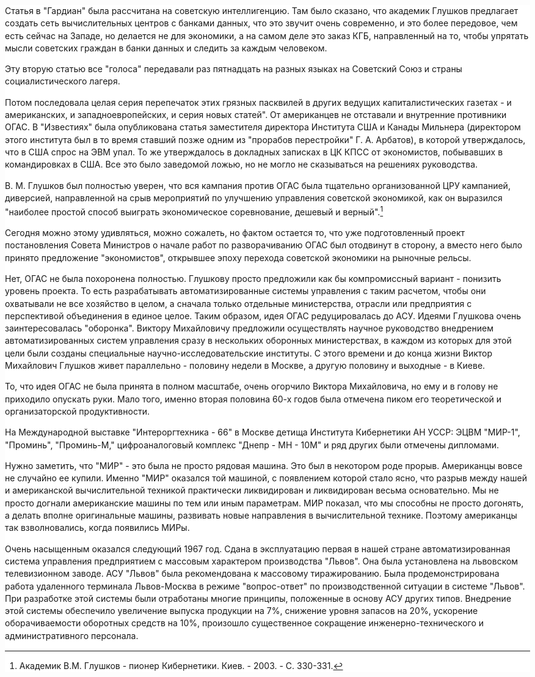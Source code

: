 Статья в "Гардиан" была рассчитана на советскую интеллигенцию. Там было сказано, что академик Глушков предлагает создать сеть вычислительных центров с банками данных, что это звучит очень современно, и это более передовое, чем есть сейчас на Западе, но делается не для экономики, а на самом деле это заказ КГБ, направленный на то, чтобы упрятать мысли советских граждан в банки данных и следить за каждым человеком.

Эту вторую статью все "голоса" передавали раз пятнадцать на разных языках на Советский Союз и страны социалистического лагеря.

Потом последовала целая серия перепечаток этих грязных пасквилей в других ведущих капиталистических газетах - и американских, и западноевропейских, и серия новых статей". От американцев не отставали и внутренние противники ОГАС. В "Известиях" была опубликована статья заместителя директора Института США и Канады Мильнера (директором этого института был в то время ставший позже одним из "прорабов перестройки" Г. А. Арбатов), в которой утверждалось, что в США спрос на ЭВМ упал. То же утверждалось в докладных записках в ЦК КПСС от экономистов, побывавших в командировках в США. Все это было заведомой ложью, но не могло не сказываться на решениях руководства.

В. М. Глушков был полностью уверен, что вся кампания против ОГАС была тщательно организованной ЦРУ кампанией, диверсией, направленной на срыв мероприятий по улучшению управления советской экономикой, как он выразился "наиболее простой способ выиграть экономическое соревнование, дешевый и верный".[^14]

Сегодня можно этому удивляться, можно сожалеть, но фактом остается то, что уже подготовленный проект постановления Совета Министров о начале работ по разворачиванию ОГАС был отодвинут в сторону, а вместо него было принято предложение "экономистов", открывшее эпоху перехода советской экономики на рыночные рельсы.

Нет, ОГАС не была похоронена полностью. Глушкову просто предложили как бы компромиссный вариант - понизить уровень проекта. То есть разрабатывать автоматизированные системы управления с таким расчетом, чтобы они охватывали не все хозяйство в целом, а сначала только отдельные министерства, отрасли или предприятия с перспективой объединения в единое целое. Таким образом, идея ОГАС редуцировалась до АСУ. Идеями Глушкова очень заинтересовалась "оборонка". Виктору Михайловичу предложили осуществлять научное руководство внедрением автоматизированных систем управления сразу в нескольких оборонных министерствах, в каждом из которых для этой цели были созданы специальные научно-исследовательские институты. С этого времени и до конца жизни Виктор Михайлович Глушков живет параллельно - половину недели в Москве, а другую половину и выходные - в Киеве.

То, что идея ОГАС не была принята в полном масштабе, очень огорчило Виктора Михайловича, но ему и в голову не приходило опускать руки. Мало того, именно вторая половина 60-х годов была отмечена пиком его теоретической и организаторской продуктивности.

На Международной выставке "Интероргтехника - 66" в Москве детища Института Кибернетики АН УССР: ЭЦВМ "МИР-1", "Проминь", "Проминь-М," цифроаналоговый комплекс "Днепр - МН - 10М" и ряд других были отмечены дипломами.

Нужно заметить, что "МИР" - это была не просто рядовая машина. Это был в некотором роде прорыв. Американцы вовсе не случайно ее купили. Именно "МИР" оказался той машиной, с появлением которой стало ясно, что разрыв между нашей и американской вычислительной техникой практически ликвидирован и ликвидирован весьма основательно. Мы не просто догнали американские машины по тем или иным параметрам. МИР показал, что мы способны не просто догонять, а делать вполне оригинальные машины, развивать новые направления в вычислительной технике. Поэтому американцы так взволновались, когда появились МИРы.

Очень насыщенным оказался следующий 1967 год. Сдана в эксплуатацию первая в нашей стране автоматизированная система управления предприятием с массовым характером производства "Львов". Она была установлена на львовском телевизионном заводе. АСУ "Львов" была рекомендована к массовому тиражированию. Была продемонстрирована работа удаленного терминала Львов-Москва в режиме "вопрос-ответ" по производственной ситуации в системе "Львов". При разработке этой системы были отработаны многие принципы, положенные в основу АСУ других типов. Внедрение этой системы обеспечило увеличение выпуска продукции на 7%, снижение уровня запасов на 20%, ускорение оборачиваемости оборотных средств на 10%, произошло существенное сокращение инженерно-технического и административного персонала.


[^1]: Б.Н. Малиновский. Академик В. М. Глушков. Киев 1993.
[^2]: В.М. Глушков. Локально нильпотентные группы без кручения с условиями обрыва некоторых цепей подгрупп: Дис....канд. физ.-мат. наук. - Свердловск, 127 с. 1951.
[^3]: В.М. Глушков. Топологические локально нильпотентные группы: Дис.... д-ра физ.-мат. наук. - Москва, 245 с. 1955.
[^4]: Синтез цифровых автоматов. - М.: Физматгиз. - 24. - 476 с. 1962.
[^5]: Введение в кибернетику. - Киев: Изд-во АН УССР. - 324 с. 1964.
[^6]: Энциклопедия кибернетики. - Киев: Главная редакция Украинской Советской Єнциклопедии. 1974.
[^]: 7 Фiлософiя + фiзика // Вiтчизна. - № 3. 1963. - С. 171-179. - Сoавт.: Ахiезер О., Копнін П. В.
[^8]: Теория алгоритмов. - Киев: Изд-во КВИРТУ. - 167 с. 1961.
[^9]: "Введение в теорию самосовершенствующихся систем". - Киев: Издательство КВИРТУ. - 109 с. 1962.
[^10]: Вычислительная машина "Киев". - Киев : Гостехиздат. - II. - 181 с. Соавт.: Ющенко Е. Л. 1962.
[^11]: А.М.Бирман. "Что решил сентябрьский пленум". - М. Экономика - 1965. - С. 16.
[^12]: Академик В.М. Глушков - пионер кибернетики. Киев. - 2003. - С. 325-326.
[^13]: В. Моев. Бразды управления. М: Изд. политической литературы. - 1977. - С. 92
[^14]: Академик В.М. Глушков - пионер Кибернетики. Киев. - 2003. - С. 330-331.
[^15]: См. сн. 6
[^16]: Алгебра. Языки. Программирование. - Киев: Наук. думка. - 328 с. Соавт.: Цейтлин Г. Е., Ющенко Е. Л. - 1974.
[^17]: Макроэкономические модели и принципы построения ОГАС. - М.: Статистика. - 159 с. - 1975.
[^18]: В. Моев. Бразды управления. М: Изд. политической литературы. - 1977. - 147
[^19]: В. Моев. Бразды управления. М: Изд. политической литературы. - 1977. - 174
[^20]: Моделирование внутри - и межклеточных взаимодействий на основе одного класса динамических макромоделей. - Киев. - 40 с. - (Препр ИК АН УССР; 78-71. - Соавт.: Иванов В. В., Яненко В. М.) - 1978.
[^21]: Методологические вопросы применения математических методов в биологии. - Киев. - 63 с. - Препр. / ИК АН УССР; 79-60. - Соавт.: Иванов В. В., Яненко В.М. - 1979.
[^22]: Теория рака с позиций общей теории систем. - Киев. - 20 с. - Препр. / ИК АН УССР; 79-26. - 1979.